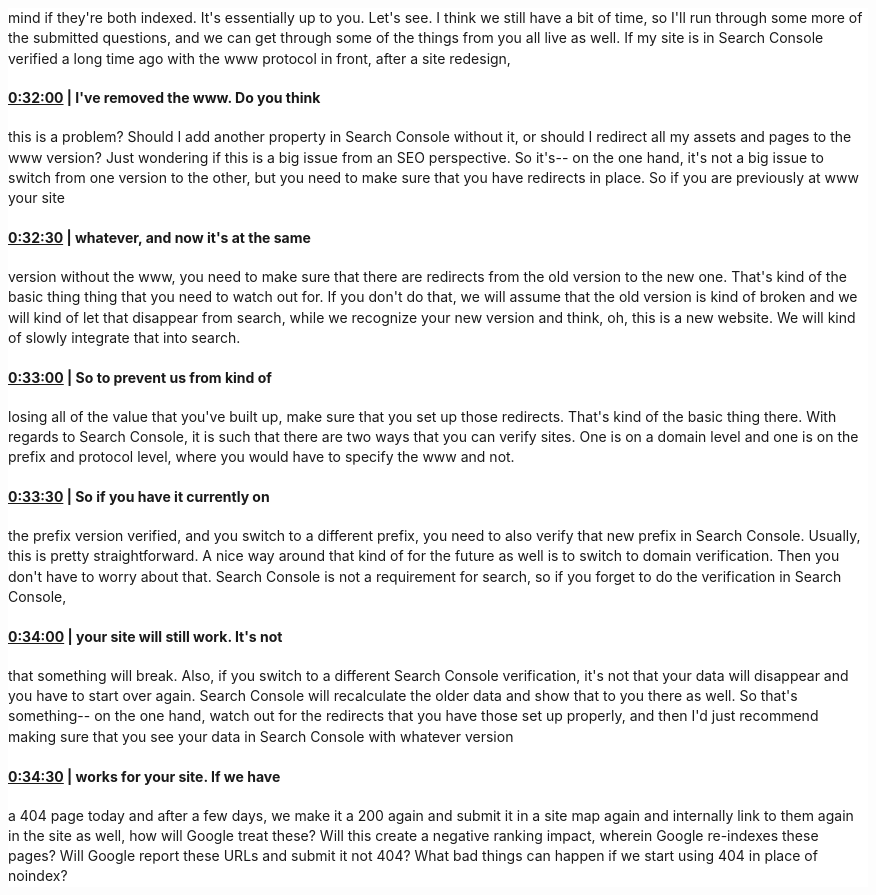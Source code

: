 mind if they're both indexed. It's essentially up to you. Let's see. I think we still have a bit of time, so I'll run through some more of the submitted questions, and we can get through some of the things from you all live as well. If my site is in Search Console verified a long time ago with the www protocol in front, after a site redesign,  

#### [0:32:00](https://www.youtube.com/watch?v=UKt7sblTapM&t=1920) |  I've removed the www. Do you think

this is a problem? Should I add another property in Search Console without it, or should I redirect all my assets and pages to the www version? Just wondering if this is a big issue from an SEO perspective. So it's-- on the one hand, it's not a big issue to switch from one version to the other, but you need to make sure that you have redirects in place. So if you are previously at www your site  

#### [0:32:30](https://www.youtube.com/watch?v=UKt7sblTapM&t=1950) |  whatever, and now it's at the same

version without the www, you need to make sure that there are redirects from the old version to the new one. That's kind of the basic thing thing that you need to watch out for. If you don't do that, we will assume that the old version is kind of broken and we will kind of let that disappear from search, while we recognize your new version and think, oh, this is a new website. We will kind of slowly integrate that into search.  

#### [0:33:00](https://www.youtube.com/watch?v=UKt7sblTapM&t=1980) |  So to prevent us from kind of

losing all of the value that you've built up, make sure that you set up those redirects. That's kind of the basic thing there. With regards to Search Console, it is such that there are two ways that you can verify sites. One is on a domain level and one is on the prefix and protocol level, where you would have to specify the www and not.  

#### [0:33:30](https://www.youtube.com/watch?v=UKt7sblTapM&t=2010) |  So if you have it currently on

the prefix version verified, and you switch to a different prefix, you need to also verify that new prefix in Search Console. Usually, this is pretty straightforward. A nice way around that kind of for the future as well is to switch to domain verification. Then you don't have to worry about that. Search Console is not a requirement for search, so if you forget to do the verification in Search Console,  

#### [0:34:00](https://www.youtube.com/watch?v=UKt7sblTapM&t=2040) |  your site will still work. It's not

that something will break. Also, if you switch to a different Search Console verification, it's not that your data will disappear and you have to start over again. Search Console will recalculate the older data and show that to you there as well. So that's something-- on the one hand, watch out for the redirects that you have those set up properly, and then I'd just recommend making sure that you see your data in Search Console with whatever version  

#### [0:34:30](https://www.youtube.com/watch?v=UKt7sblTapM&t=2070) |  works for your site. If we have

a 404 page today and after a few days, we make it a 200 again and submit it in a site map again and internally link to them again in the site as well, how will Google treat these? Will this create a negative ranking impact, wherein Google re-indexes these pages? Will Google report these URLs and submit it not 404? What bad things can happen if we start using 404 in place of noindex?  

